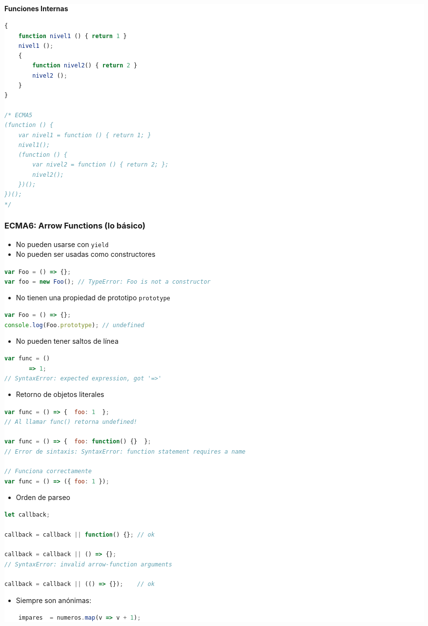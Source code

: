 **Funciones Internas**
```javascript
{
    function nivel1 () { return 1 }
    nivel1 ();
    {
        function nivel2() { return 2 }
        nivel2 ();
    }
}

/* ECMA5
(function () {
    var nivel1 = function () { return 1; }
    nivel1();
    (function () {
        var nivel2 = function () { return 2; };
        nivel2();
    })();
})();
*/
```

### ECMA6: Arrow Functions (lo básico)
- No pueden usarse con `yield`
- No pueden ser usadas como constructores
```javascript
var Foo = () => {};
var foo = new Foo(); // TypeError: Foo is not a constructor
```
- No tienen una propiedad de prototipo `prototype`
```javascript
var Foo = () => {};
console.log(Foo.prototype); // undefined
```
- No pueden tener saltos de línea
```javascript
var func = ()
       => 1; 
// SyntaxError: expected expression, got '=>'
```
- Retorno de objetos literales
```javascript
var func = () => {  foo: 1  };               
// Al llamar func() retorna undefined!

var func = () => {  foo: function() {}  };   
// Error de sintaxis: SyntaxError: function statement requires a name

// Funciona correctamente
var func = () => ({ foo: 1 });
```
- Orden de parseo
```javascript
let callback;

callback = callback || function() {}; // ok

callback = callback || () => {};      
// SyntaxError: invalid arrow-function arguments

callback = callback || (() => {});    // ok
```
- Siempre son anónimas:
```javascript
	impares  = numeros.map(v => v + 1);
```